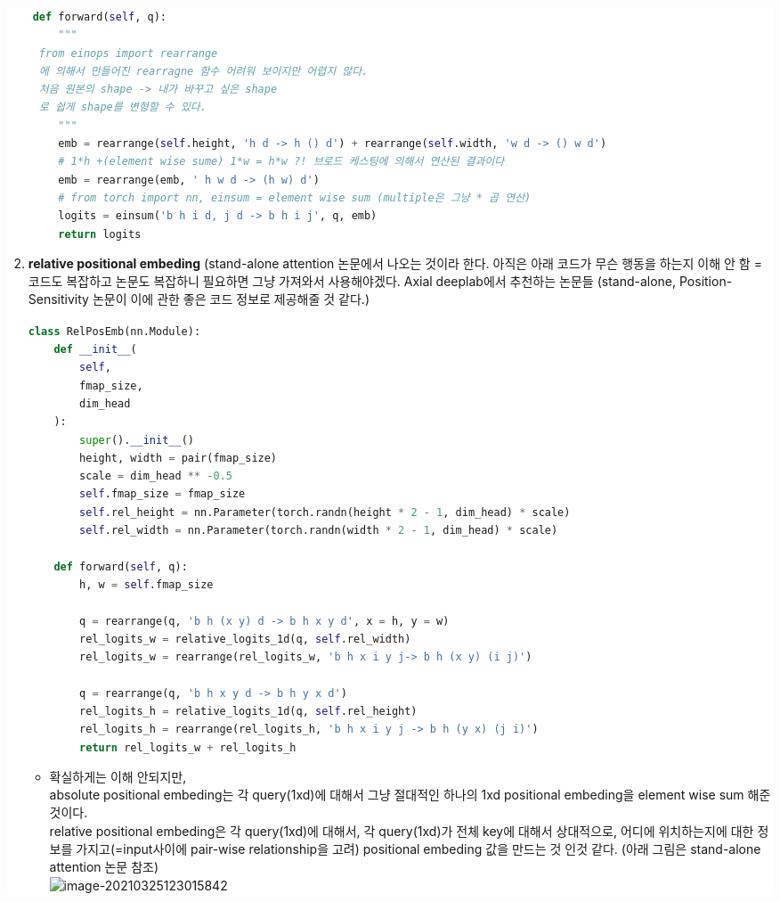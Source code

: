   ```python
       def forward(self, q):
           """
   		from einops import rearrange 
   		에 의해서 만들어진 rearragne 함수 어려워 보이지만 어렵지 않다. 
   		처음 원본의 shape -> 내가 바꾸고 싶은 shape 
   		로 쉽게 shape를 변형할 수 있다.
           """
           emb = rearrange(self.height, 'h d -> h () d') + rearrange(self.width, 'w d -> () w d')
           # 1*h +(element wise sume) 1*w = h*w ?! 브로드 케스팅에 의해서 연산된 결과이다 
           emb = rearrange(emb, ' h w d -> (h w) d')
           # from torch import nn, einsum = element wise sum (multiple은 그냥 * 곱 연산)
           logits = einsum('b h i d, j d -> b h i j', q, emb) 
           return logits
   ```

   

2. **relative positional embeding** (stand-alone attention 논문에서 나오는 것이라 한다. 아직은 아래 코드가 무슨 행동을 하는지 이해 안 함 = 코드도 복잡하고 논문도 복잡하니 필요하면 그냥 가져와서 사용해야겠다. Axial deeplab에서 추천하는 논문들 (stand-alone, Position-Sensitivity 논문이 이에 관한 좋은 코드 정보로 제공해줄 것 같다.)      

   ```python
   class RelPosEmb(nn.Module):
       def __init__(
           self,
           fmap_size,
           dim_head
       ):
           super().__init__()
           height, width = pair(fmap_size)
           scale = dim_head ** -0.5
           self.fmap_size = fmap_size
           self.rel_height = nn.Parameter(torch.randn(height * 2 - 1, dim_head) * scale)
           self.rel_width = nn.Parameter(torch.randn(width * 2 - 1, dim_head) * scale)
   
       def forward(self, q):
           h, w = self.fmap_size
   
           q = rearrange(q, 'b h (x y) d -> b h x y d', x = h, y = w)
           rel_logits_w = relative_logits_1d(q, self.rel_width)
           rel_logits_w = rearrange(rel_logits_w, 'b h x i y j-> b h (x y) (i j)')
   
           q = rearrange(q, 'b h x y d -> b h y x d')
           rel_logits_h = relative_logits_1d(q, self.rel_height)
           rel_logits_h = rearrange(rel_logits_h, 'b h x i y j -> b h (y x) (j i)')
           return rel_logits_w + rel_logits_h
   ```

   - 확실하게는 이해 안되지만,    
     absolute positional embeding는 각 query(1xd)에 대해서 그냥 절대적인 하나의 1xd positional embeding을 element wise sum 해준것이다.     
     relative positional embeding은 각 query(1xd)에 대해서, 각 query(1xd)가 전체 key에 대해서 상대적으로, 어디에 위치하는지에 대한 정보를 가지고(=input사이에 pair-wise relationship을 고려) positional embeding 값을 만드는 것 인것 같다.  (아래 그림은 stand-alone attention 논문 참조)  
     ![image-20210325123015842](https://github.com/junha1125/Imgaes_For_GitBlog/blob/master/Typora/image-20210325123015842.png?raw=tru)

     

